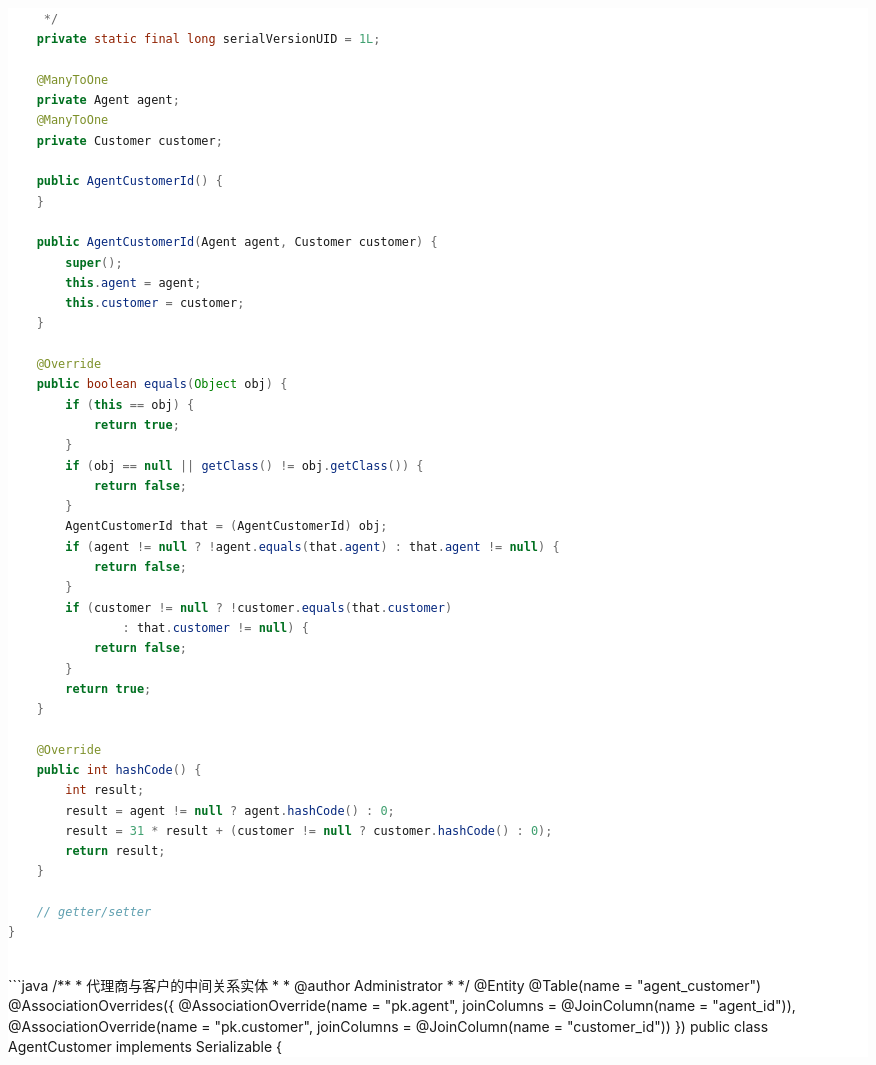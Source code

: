 ```java
	 */
	private static final long serialVersionUID = 1L;

	@ManyToOne
	private Agent agent;
	@ManyToOne
	private Customer customer;

	public AgentCustomerId() {
	}

	public AgentCustomerId(Agent agent, Customer customer) {
		super();
		this.agent = agent;
		this.customer = customer;
	}

	@Override
	public boolean equals(Object obj) {
		if (this == obj) {
			return true;
		}
		if (obj == null || getClass() != obj.getClass()) {
			return false;
		}
		AgentCustomerId that = (AgentCustomerId) obj;
		if (agent != null ? !agent.equals(that.agent) : that.agent != null) {
			return false;
		}
		if (customer != null ? !customer.equals(that.customer)
				: that.customer != null) {
			return false;
		}
		return true;
	}

	@Override
	public int hashCode() {
		int result;
		result = agent != null ? agent.hashCode() : 0;
		result = 31 * result + (customer != null ? customer.hashCode() : 0);
		return result;
	}
	
	// getter/setter
}
```
<br />
```java
/**
 * 代理商与客户的中间关系实体
 * 
 * @author Administrator
 *
 */
@Entity
@Table(name = "agent_customer")
@AssociationOverrides({
		@AssociationOverride(name = "pk.agent", joinColumns = @JoinColumn(name = "agent_id")),
		@AssociationOverride(name = "pk.customer", joinColumns = @JoinColumn(name = "customer_id")) })
public class AgentCustomer implements Serializable {

```